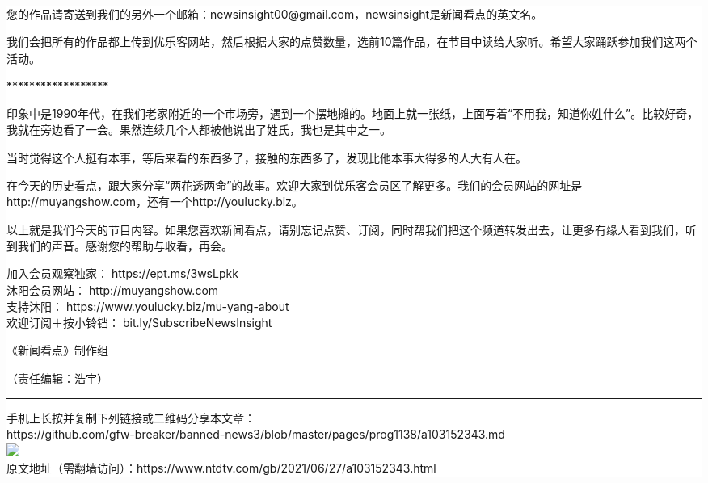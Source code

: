  <p>
  您的作品请寄送到我们的另外一个邮箱：newsinsight00@gmail.com，newsinsight是新闻看点的英文名。
 </p>
 <p>
  我们会把所有的作品都上传到优乐客网站，然后根据大家的点赞数量，选前10篇作品，在节目中读给大家听。希望大家踊跃参加我们这两个活动。
 </p>
 <p>
  ******************
 </p>
 <p>
  印象中是1990年代，在我们老家附近的一个市场旁，遇到一个摆地摊的。地面上就一张纸，上面写着“不用我，知道你姓什么”。比较好奇，我就在旁边看了一会。果然连续几个人都被他说出了姓氏，我也是其中之一。
 </p>
 <p>
  当时觉得这个人挺有本事，等后来看的东西多了，接触的东西多了，发现比他本事大得多的人大有人在。
 </p>
 <p>
  在今天的历史看点，跟大家分享“两花透两命”的故事。欢迎大家到优乐客会员区了解更多。我们的会员网站的网址是http://muyangshow.com，还有一个http://youlucky.biz。
 </p>
 <p>
  以上就是我们今天的节目内容。如果您喜欢新闻看点，请别忘记点赞、订阅，同时帮我们把这个频道转发出去，让更多有缘人看到我们，听到我们的声音。感谢您的帮助与收看，再会。
 </p>
 <p>
  加入会员观察独家：
  <ok href="https://ept.ms/3wsLpkk" rel="noopener" target="_blank">
   https://ept.ms/3wsLpkk
  </ok>
  <br/>
  沐阳会员网站：
  <ok href="http://muyangshow.com" rel="noopener" target="_blank">
   http://muyangshow.com
  </ok>
  <br/>
  支持沐阳：
  <ok href="https://www.youlucky.biz/mu-yang-about" rel="noopener" target="_blank">
   https://www.youlucky.biz/mu-yang-about
  </ok>
  <br/>
  欢迎订阅＋按小铃铛：
  <ok href="https://www.youtube.com/channel/UCPMqbkR35zZV1ysWGXJPW-w" rel="noopener" target="_blank">
   bit.ly/SubscribeNewsInsight
  </ok>
 </p>
 <p>
  《新闻看点》制作组
 </p>
 <p>
  （责任编辑：浩宇）
 </p>
 <div class="single_ad">
 </div>
</div>
</div>
<hr/>
手机上长按并复制下列链接或二维码分享本文章：<br/>
https://github.com/gfw-breaker/banned-news3/blob/master/pages/prog1138/a103152343.md <br/>
<a href='https://github.com/gfw-breaker/banned-news3/blob/master/pages/prog1138/a103152343.md'><img src='https://github.com/gfw-breaker/banned-news3/blob/master/pages/prog1138/a103152343.md.png'/></a> <br/>
原文地址（需翻墙访问）：https://www.ntdtv.com/gb/2021/06/27/a103152343.html
